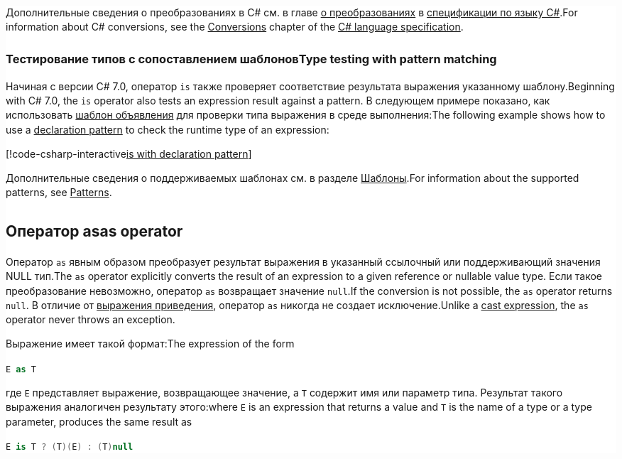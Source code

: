 <span data-ttu-id="5bce0-119">Дополнительные сведения о преобразованиях в C# см. в главе [о преобразованиях](~/_csharplang/spec/conversions.md) в [спецификации по языку C#](~/_csharplang/spec/introduction.md).</span><span class="sxs-lookup"><span data-stu-id="5bce0-119">For information about C# conversions, see the [Conversions](~/_csharplang/spec/conversions.md) chapter of the [C# language specification](~/_csharplang/spec/introduction.md).</span></span>

### <a name="type-testing-with-pattern-matching"></a><span data-ttu-id="5bce0-120">Тестирование типов с сопоставлением шаблонов</span><span class="sxs-lookup"><span data-stu-id="5bce0-120">Type testing with pattern matching</span></span>

<span data-ttu-id="5bce0-121">Начиная с версии C# 7.0, оператор `is` также проверяет соответствие результата выражения указанному шаблону.</span><span class="sxs-lookup"><span data-stu-id="5bce0-121">Beginning with C# 7.0, the `is` operator also tests an expression result against a pattern.</span></span> <span data-ttu-id="5bce0-122">В следующем примере показано, как использовать [шаблон объявления](patterns.md#declaration-and-type-patterns) для проверки типа выражения в среде выполнения:</span><span class="sxs-lookup"><span data-stu-id="5bce0-122">The following example shows how to use a [declaration pattern](patterns.md#declaration-and-type-patterns) to check the runtime type of an expression:</span></span>

[!code-csharp-interactive[is with declaration pattern](snippets/shared/TypeTestingAndConversionOperators.cs#IsDeclarationPattern)]

<span data-ttu-id="5bce0-123">Дополнительные сведения о поддерживаемых шаблонах см. в разделе [Шаблоны](patterns.md).</span><span class="sxs-lookup"><span data-stu-id="5bce0-123">For information about the supported patterns, see [Patterns](patterns.md).</span></span>

## <a name="as-operator"></a><span data-ttu-id="5bce0-124">Оператор as</span><span class="sxs-lookup"><span data-stu-id="5bce0-124">as operator</span></span>

<span data-ttu-id="5bce0-125">Оператор `as` явным образом преобразует результат выражения в указанный ссылочный или поддерживающий значения NULL тип.</span><span class="sxs-lookup"><span data-stu-id="5bce0-125">The `as` operator explicitly converts the result of an expression to a given reference or nullable value type.</span></span> <span data-ttu-id="5bce0-126">Если такое преобразование невозможно, оператор `as` возвращает значение `null`.</span><span class="sxs-lookup"><span data-stu-id="5bce0-126">If the conversion is not possible, the `as` operator returns `null`.</span></span> <span data-ttu-id="5bce0-127">В отличие от [выражения приведения](#cast-expression), оператор `as` никогда не создает исключение.</span><span class="sxs-lookup"><span data-stu-id="5bce0-127">Unlike a [cast expression](#cast-expression), the `as` operator never throws an exception.</span></span>

<span data-ttu-id="5bce0-128">Выражение имеет такой формат:</span><span class="sxs-lookup"><span data-stu-id="5bce0-128">The expression of the form</span></span>

```csharp
E as T
```

<span data-ttu-id="5bce0-129">где `E` представляет выражение, возвращающее значение, а `T` содержит имя или параметр типа. Результат такого выражения аналогичен результату этого:</span><span class="sxs-lookup"><span data-stu-id="5bce0-129">where `E` is an expression that returns a value and `T` is the name of a type or a type parameter, produces the same result as</span></span>

```csharp
E is T ? (T)(E) : (T)null
```
